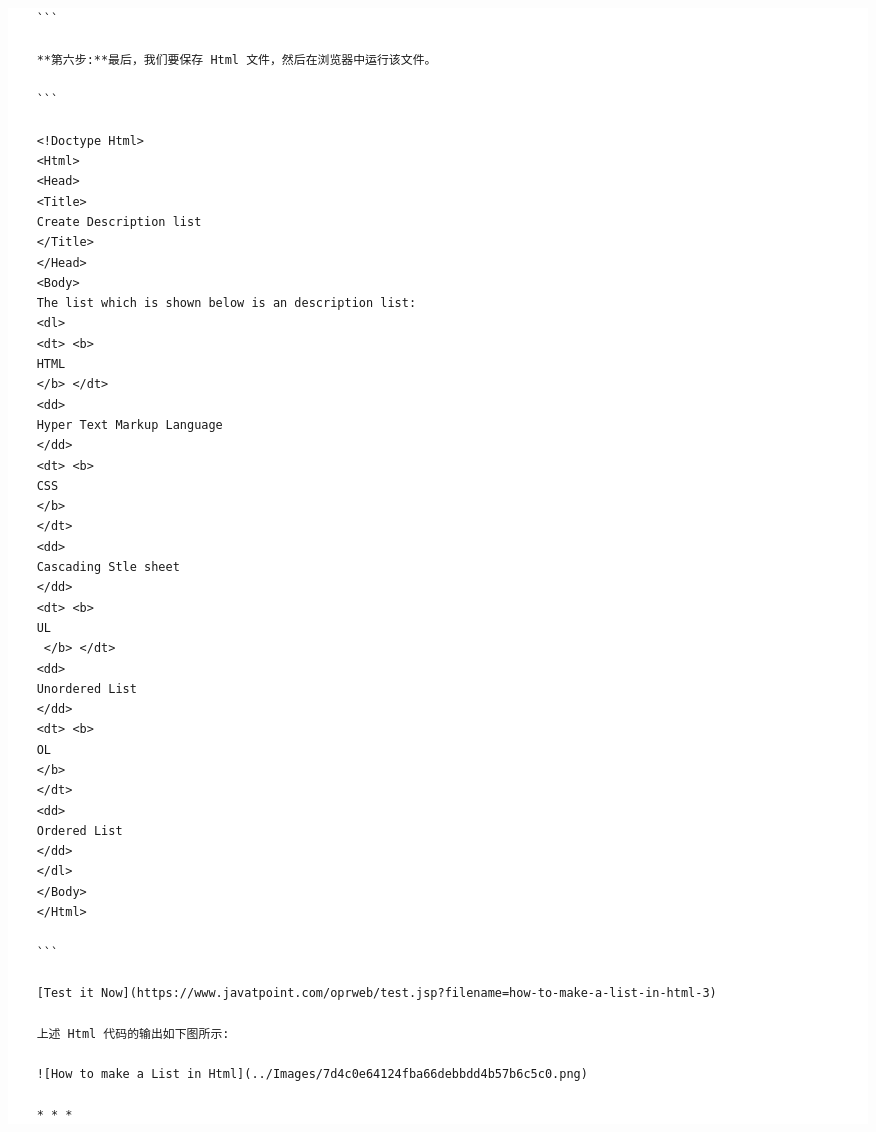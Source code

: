         ```

        **第六步:**最后，我们要保存 Html 文件，然后在浏览器中运行该文件。

        ```

        <!Doctype Html>
        <Html>   
        <Head>    
        <Title>   
        Create Description list
        </Title>
        </Head>
        <Body> 
        The list which is shown below is an description list:
        <dl>
        <dt> <b> 
        HTML 
        </b> </dt>
        <dd>
        Hyper Text Markup Language
        </dd>
        <dt> <b>
        CSS
        </b>
        </dt>
        <dd>
        Cascading Stle sheet
        </dd>
        <dt> <b>
        UL
         </b> </dt>
        <dd>
        Unordered List
        </dd>
        <dt> <b>
        OL
        </b>
        </dt>
        <dd>
        Ordered List
        </dd>
        </dl>
        </Body> 
        </Html>

        ```

        [Test it Now](https://www.javatpoint.com/oprweb/test.jsp?filename=how-to-make-a-list-in-html-3)

        上述 Html 代码的输出如下图所示:

        ![How to make a List in Html](../Images/7d4c0e64124fba66debbdd4b57b6c5c0.png)

        * * *